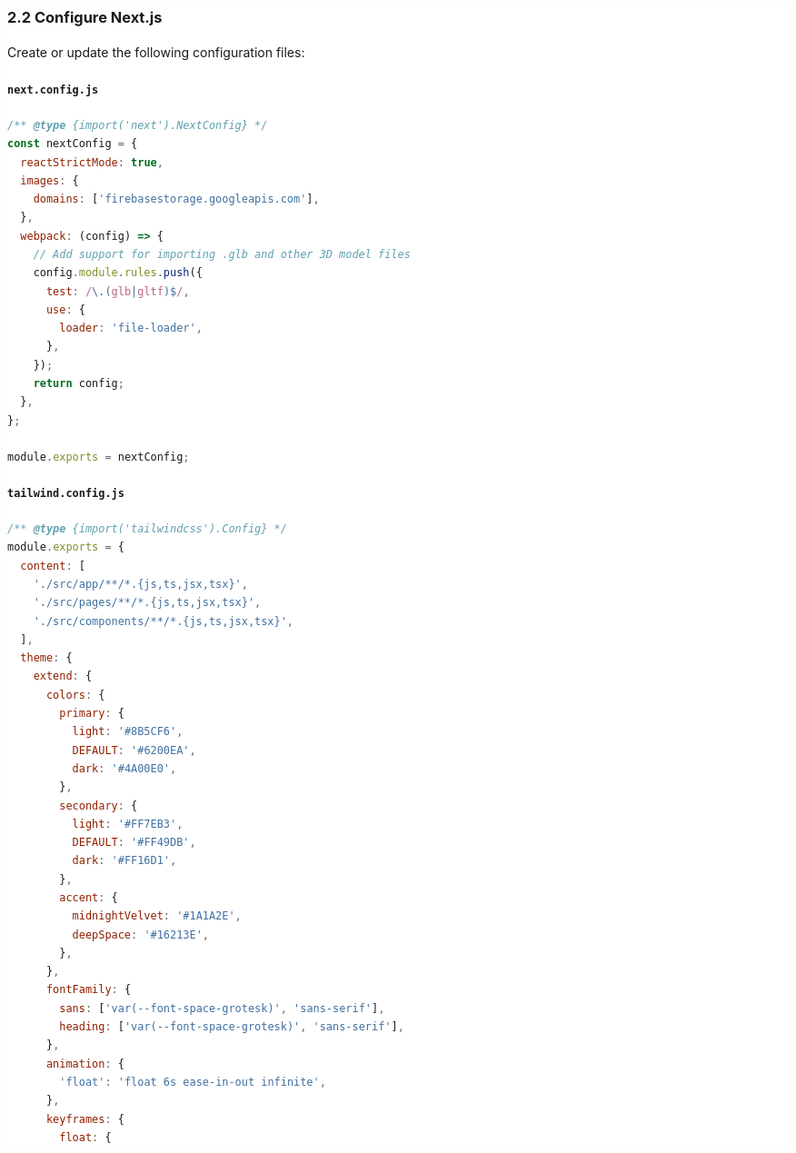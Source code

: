 ### 2.2 Configure Next.js

Create or update the following configuration files:

#### `next.config.js`

```javascript
/** @type {import('next').NextConfig} */
const nextConfig = {
  reactStrictMode: true,
  images: {
    domains: ['firebasestorage.googleapis.com'],
  },
  webpack: (config) => {
    // Add support for importing .glb and other 3D model files
    config.module.rules.push({
      test: /\.(glb|gltf)$/,
      use: {
        loader: 'file-loader',
      },
    });
    return config;
  },
};

module.exports = nextConfig;
```

#### `tailwind.config.js`

```javascript
/** @type {import('tailwindcss').Config} */
module.exports = {
  content: [
    './src/app/**/*.{js,ts,jsx,tsx}',
    './src/pages/**/*.{js,ts,jsx,tsx}',
    './src/components/**/*.{js,ts,jsx,tsx}',
  ],
  theme: {
    extend: {
      colors: {
        primary: {
          light: '#8B5CF6',
          DEFAULT: '#6200EA',
          dark: '#4A00E0',
        },
        secondary: {
          light: '#FF7EB3',
          DEFAULT: '#FF49DB',
          dark: '#FF16D1',
        },
        accent: {
          midnightVelvet: '#1A1A2E',
          deepSpace: '#16213E',
        },
      },
      fontFamily: {
        sans: ['var(--font-space-grotesk)', 'sans-serif'],
        heading: ['var(--font-space-grotesk)', 'sans-serif'],
      },
      animation: {
        'float': 'float 6s ease-in-out infinite',
      },
      keyframes: {
        float: {
```